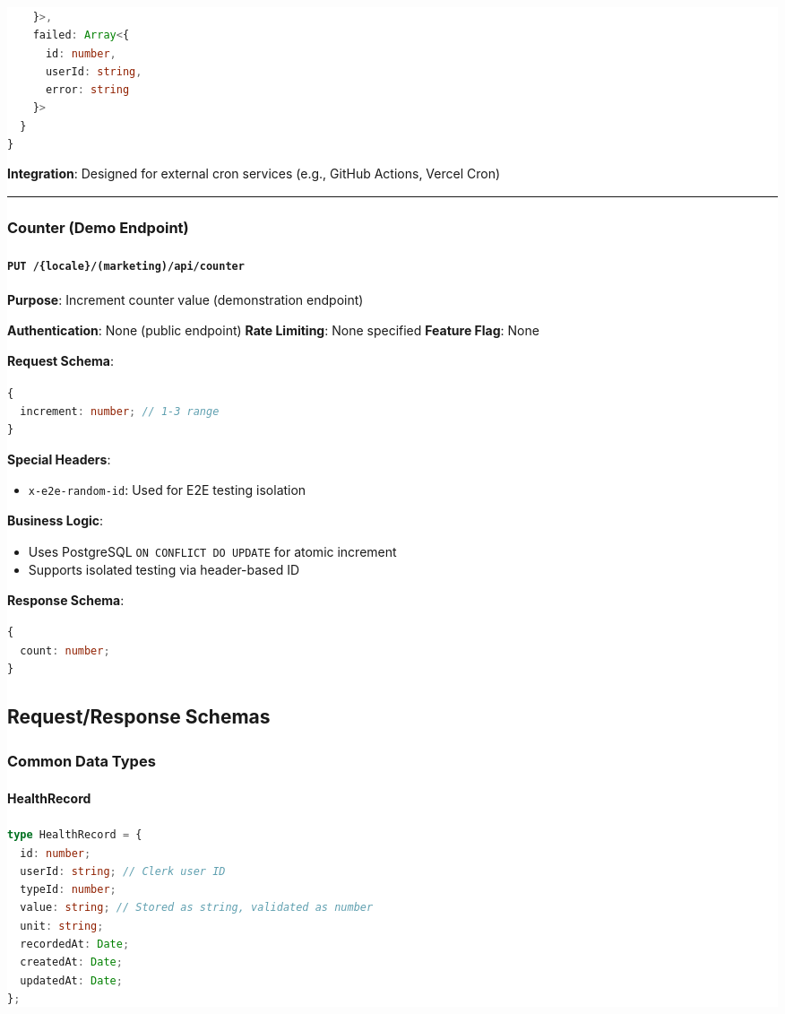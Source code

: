 ```typescript
    }>,
    failed: Array<{
      id: number,
      userId: string,
      error: string
    }>
  }
}
```

**Integration**: Designed for external cron services (e.g., GitHub Actions, Vercel Cron)

---

### Counter (Demo Endpoint)

#### `PUT /{locale}/(marketing)/api/counter`
**Purpose**: Increment counter value (demonstration endpoint)

**Authentication**: None (public endpoint)
**Rate Limiting**: None specified
**Feature Flag**: None

**Request Schema**:
```typescript
{
  increment: number; // 1-3 range
}
```

**Special Headers**:
- `x-e2e-random-id`: Used for E2E testing isolation

**Business Logic**:
- Uses PostgreSQL `ON CONFLICT DO UPDATE` for atomic increment
- Supports isolated testing via header-based ID

**Response Schema**:
```typescript
{
  count: number;
}
```

## Request/Response Schemas

### Common Data Types

#### HealthRecord
```typescript
type HealthRecord = {
  id: number;
  userId: string; // Clerk user ID
  typeId: number;
  value: string; // Stored as string, validated as number
  unit: string;
  recordedAt: Date;
  createdAt: Date;
  updatedAt: Date;
};
```
